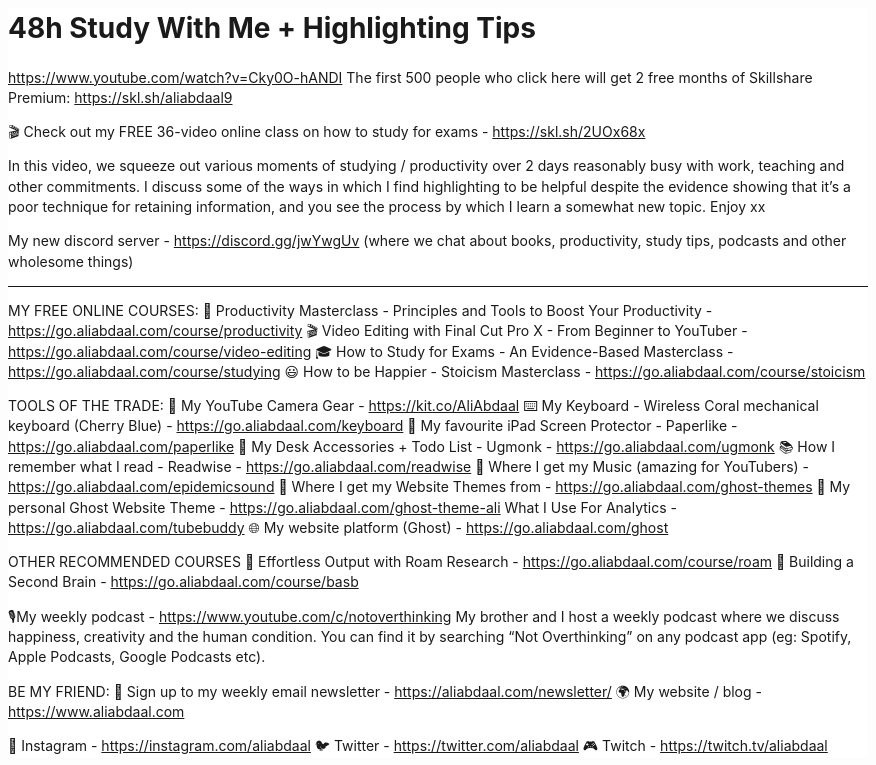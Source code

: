 # 48h Study With Me + Highlighting Tips
https://www.youtube.com/watch?v=Cky0O-hANDI
The first 500 people who click here will get 2 free months of Skillshare Premium: https://skl.sh/aliabdaal9

🎬 Check out my FREE 36-video online class on how to study for exams - https://skl.sh/2UOx68x 

In this video, we squeeze out various moments of studying / productivity over 2 days reasonably busy with work, teaching and other commitments. I discuss some of the ways in which I find highlighting to be helpful despite the evidence showing that it’s a poor technique for retaining information, and you see the process by which I learn a somewhat new topic. Enjoy xx

My new discord server - https://discord.gg/jwYwgUv (where we chat about books, productivity, study tips, podcasts and other wholesome things)

--------

MY FREE ONLINE COURSES:
🚀  Productivity Masterclass - Principles and Tools to Boost Your Productivity - https://go.aliabdaal.com/course/productivity
🎬  Video Editing with Final Cut Pro X - From Beginner to YouTuber - https://go.aliabdaal.com/course/video-editing
🎓  How to Study for Exams - An Evidence-Based Masterclass - https://go.aliabdaal.com/course/studying
😃  How to be Happier - Stoicism Masterclass - https://go.aliabdaal.com/course/stoicism

TOOLS OF THE TRADE:
🎥  My YouTube Camera Gear - https://kit.co/AliAbdaal
⌨️  My Keyboard - Wireless Coral mechanical keyboard (Cherry Blue) - https://go.aliabdaal.com/keyboard 
📝  My favourite iPad Screen Protector - Paperlike - https://go.aliabdaal.com/paperlike 
🎒 My Desk Accessories + Todo List - Ugmonk - https://go.aliabdaal.com/ugmonk
📚  How I remember what I read - Readwise - https://go.aliabdaal.com/readwise 
🎵  Where I get my Music (amazing for YouTubers) - https://go.aliabdaal.com/epidemicsound
👻 Where I get my Website Themes from - https://go.aliabdaal.com/ghost-themes
👻 My personal Ghost Website Theme - https://go.aliabdaal.com/ghost-theme-ali
What I Use For Analytics - https://go.aliabdaal.com/tubebuddy
🌐 My website platform (Ghost) - https://go.aliabdaal.com/ghost

OTHER RECOMMENDED COURSES
📔 Effortless Output with Roam Research - https://go.aliabdaal.com/course/roam
📓 Building a Second Brain - https://go.aliabdaal.com/course/basb

🎙My weekly podcast - https://www.youtube.com/c/notoverthinking
My brother and I host a weekly podcast where we discuss happiness, creativity and the human condition. You can find it by searching “Not Overthinking” on any podcast app (eg: Spotify, Apple Podcasts, Google Podcasts etc). 

BE MY FRIEND:
💌 Sign up to my weekly email newsletter - https://aliabdaal.com/newsletter/
🌍 My website / blog - https://www.aliabdaal.com 
 
📸 Instagram - https://instagram.com/aliabdaal
🐦 Twitter - https://twitter.com/aliabdaal
🎮 Twitch - https://twitch.tv/aliabdaal
